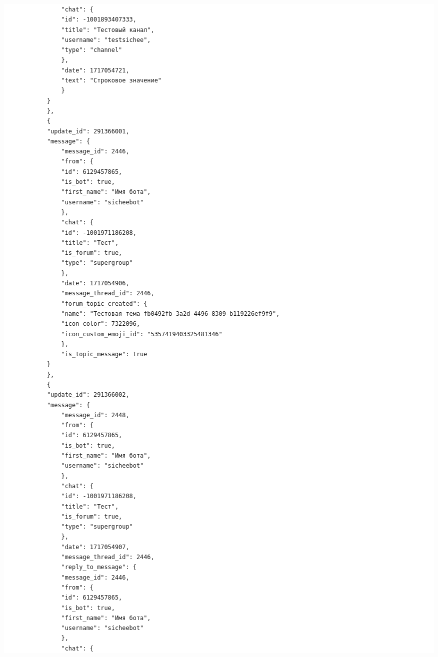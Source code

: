                     "chat": {
                    "id": -1001893407333,
                    "title": "Тестовый канал",
                    "username": "testsichee",
                    "type": "channel"
                    },
                    "date": 1717054721,
                    "text": "Строковое значение"
                    }
                }
                },
                {
                "update_id": 291366001,
                "message": {
                    "message_id": 2446,
                    "from": {
                    "id": 6129457865,
                    "is_bot": true,
                    "first_name": "Имя бота",
                    "username": "sicheebot"
                    },
                    "chat": {
                    "id": -1001971186208,
                    "title": "Тест",
                    "is_forum": true,
                    "type": "supergroup"
                    },
                    "date": 1717054906,
                    "message_thread_id": 2446,
                    "forum_topic_created": {
                    "name": "Тестовая тема fb0492fb-3a2d-4496-8309-b119226ef9f9",
                    "icon_color": 7322096,
                    "icon_custom_emoji_id": "5357419403325481346"
                    },
                    "is_topic_message": true
                }
                },
                {
                "update_id": 291366002,
                "message": {
                    "message_id": 2448,
                    "from": {
                    "id": 6129457865,
                    "is_bot": true,
                    "first_name": "Имя бота",
                    "username": "sicheebot"
                    },
                    "chat": {
                    "id": -1001971186208,
                    "title": "Тест",
                    "is_forum": true,
                    "type": "supergroup"
                    },
                    "date": 1717054907,
                    "message_thread_id": 2446,
                    "reply_to_message": {
                    "message_id": 2446,
                    "from": {
                    "id": 6129457865,
                    "is_bot": true,
                    "first_name": "Имя бота",
                    "username": "sicheebot"
                    },
                    "chat": {